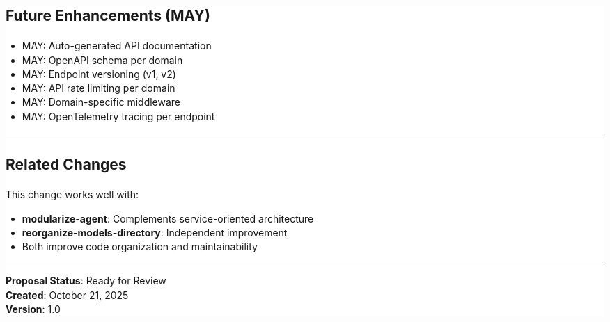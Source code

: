 
## Future Enhancements (MAY)

- MAY: Auto-generated API documentation
- MAY: OpenAPI schema per domain
- MAY: Endpoint versioning (v1, v2)
- MAY: API rate limiting per domain
- MAY: Domain-specific middleware
- MAY: OpenTelemetry tracing per endpoint

---

## Related Changes

This change works well with:
- **modularize-agent**: Complements service-oriented architecture
- **reorganize-models-directory**: Independent improvement
- Both improve code organization and maintainability

---

**Proposal Status**: Ready for Review  
**Created**: October 21, 2025  
**Version**: 1.0
